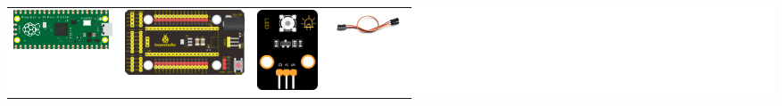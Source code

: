<table>
<tbody>
<tr class="odd">
<td><img src="https://raw.githubusercontent.com/keyestudio/KS3023-Keyestudio-Raspberry-Pi-Pico-37-in-1-Sensor-Kit-Arduino/master/media/c4bec8956b5785f9b6c98b310e182d18.png" style="width:1.16111in;height:0.45972in" /></td>
<td><img src="https://raw.githubusercontent.com/keyestudio/KS3023-Keyestudio-Raspberry-Pi-Pico-37-in-1-Sensor-Kit-Arduino/master/media/b9233c67c93c243214388d668afe2eab.png" style="width:1.39375in;height:0.76042in" /></td>
<td><img src="https://raw.githubusercontent.com/keyestudio/KS3023-Keyestudio-Raspberry-Pi-Pico-37-in-1-Sensor-Kit-Arduino/master/media/12ecb079cf6481a6f0f04d6b7bb31fd8.png" style="width:0.70417in;height:0.93889in" /></td>
<td><img src="https://raw.githubusercontent.com/keyestudio/KS3023-Keyestudio-Raspberry-Pi-Pico-37-in-1-Sensor-Kit-Arduino/master/media/0d81e07a0f67700c5a396fc7e1e614e1.jpeg" style="width:0.88056in;height:0.32083in" /></td>